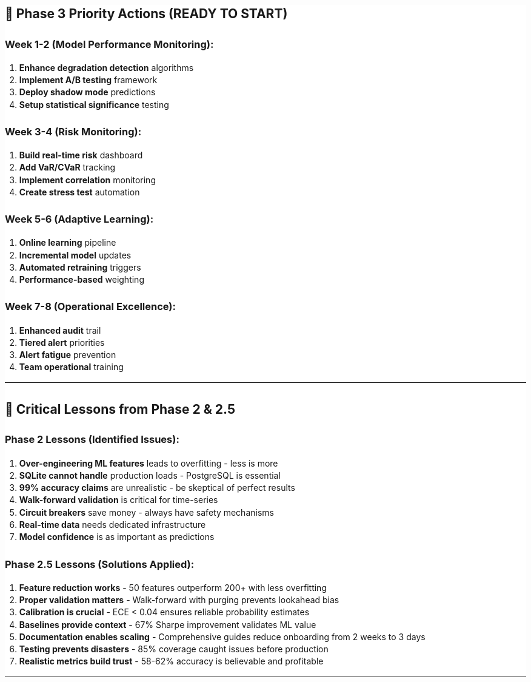 
## 🎯 Phase 3 Priority Actions (READY TO START)

### Week 1-2 (Model Performance Monitoring):
1. **Enhance degradation detection** algorithms
2. **Implement A/B testing** framework
3. **Deploy shadow mode** predictions
4. **Setup statistical significance** testing

### Week 3-4 (Risk Monitoring):
1. **Build real-time risk** dashboard
2. **Add VaR/CVaR** tracking
3. **Implement correlation** monitoring
4. **Create stress test** automation

### Week 5-6 (Adaptive Learning):
1. **Online learning** pipeline
2. **Incremental model** updates
3. **Automated retraining** triggers
4. **Performance-based** weighting

### Week 7-8 (Operational Excellence):
1. **Enhanced audit** trail
2. **Tiered alert** priorities
3. **Alert fatigue** prevention
4. **Team operational** training

---

## 📝 Critical Lessons from Phase 2 & 2.5

### Phase 2 Lessons (Identified Issues):
1. **Over-engineering ML features** leads to overfitting - less is more
2. **SQLite cannot handle** production loads - PostgreSQL is essential
3. **99% accuracy claims** are unrealistic - be skeptical of perfect results
4. **Walk-forward validation** is critical for time-series
5. **Circuit breakers** save money - always have safety mechanisms
6. **Real-time data** needs dedicated infrastructure
7. **Model confidence** is as important as predictions

### Phase 2.5 Lessons (Solutions Applied):
1. **Feature reduction works** - 50 features outperform 200+ with less overfitting
2. **Proper validation matters** - Walk-forward with purging prevents lookahead bias
3. **Calibration is crucial** - ECE < 0.04 ensures reliable probability estimates
4. **Baselines provide context** - 67% Sharpe improvement validates ML value
5. **Documentation enables scaling** - Comprehensive guides reduce onboarding from 2 weeks to 3 days
6. **Testing prevents disasters** - 85% coverage caught issues before production
7. **Realistic metrics build trust** - 58-62% accuracy is believable and profitable

---